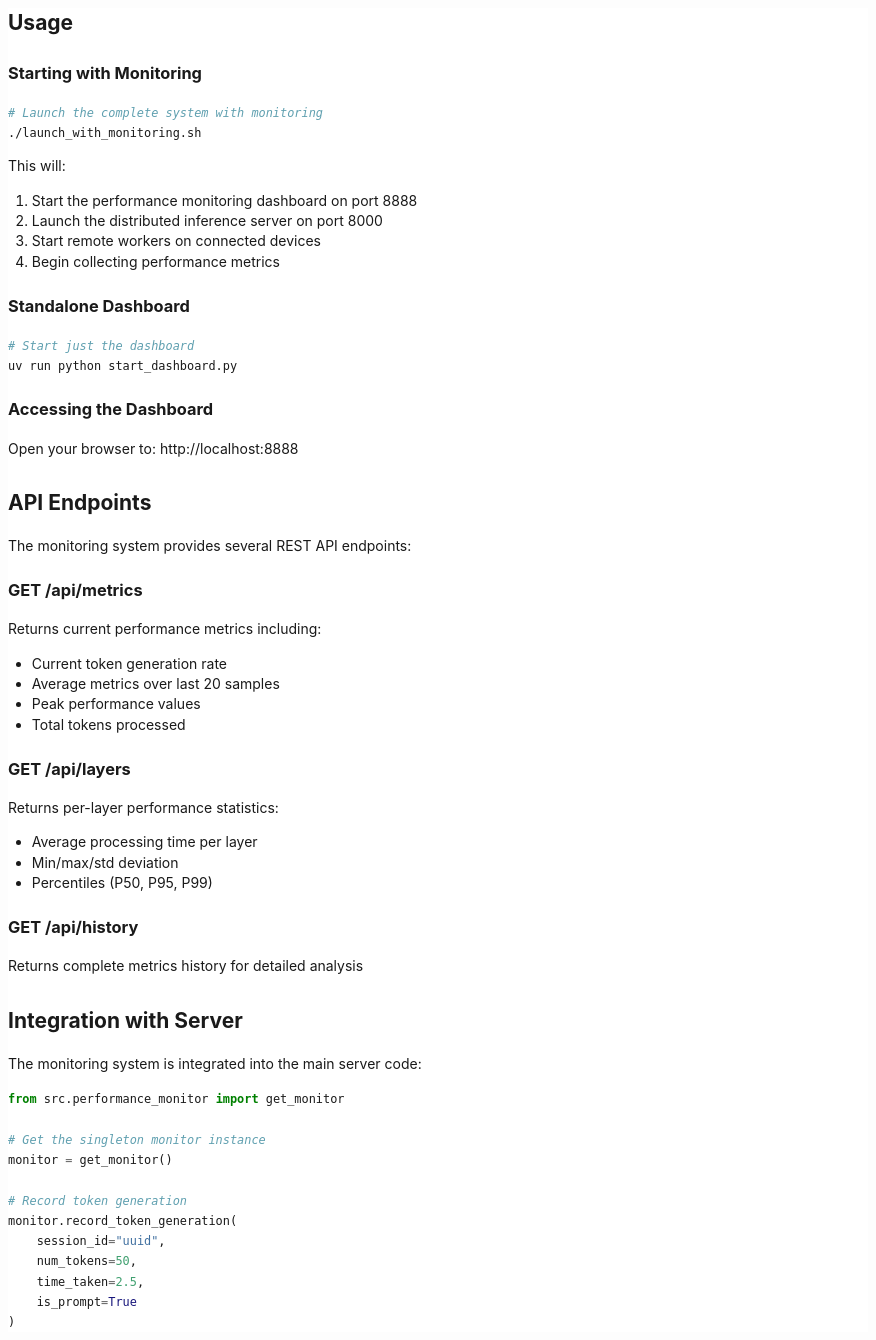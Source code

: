 ## Usage

### Starting with Monitoring

```bash
# Launch the complete system with monitoring
./launch_with_monitoring.sh
```

This will:
1. Start the performance monitoring dashboard on port 8888
2. Launch the distributed inference server on port 8000
3. Start remote workers on connected devices
4. Begin collecting performance metrics

### Standalone Dashboard

```bash
# Start just the dashboard
uv run python start_dashboard.py
```

### Accessing the Dashboard

Open your browser to: http://localhost:8888

## API Endpoints

The monitoring system provides several REST API endpoints:

### GET /api/metrics
Returns current performance metrics including:
- Current token generation rate
- Average metrics over last 20 samples
- Peak performance values
- Total tokens processed

### GET /api/layers
Returns per-layer performance statistics:
- Average processing time per layer
- Min/max/std deviation
- Percentiles (P50, P95, P99)

### GET /api/history
Returns complete metrics history for detailed analysis

## Integration with Server

The monitoring system is integrated into the main server code:

```python
from src.performance_monitor import get_monitor

# Get the singleton monitor instance
monitor = get_monitor()

# Record token generation
monitor.record_token_generation(
    session_id="uuid",
    num_tokens=50,
    time_taken=2.5,
    is_prompt=True
)

```